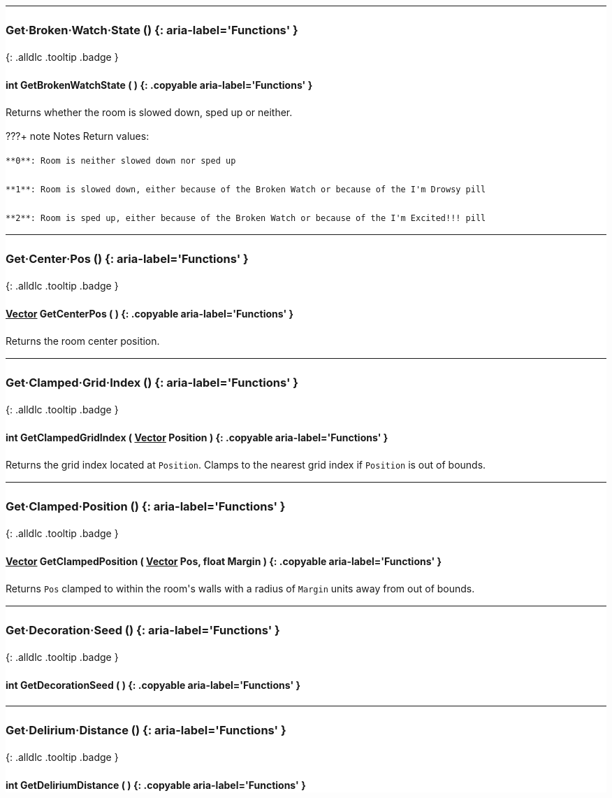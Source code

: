___
### Get·Broken·Watch·State () {: aria-label='Functions' }
[ ](#){: .alldlc .tooltip .badge }
#### int GetBrokenWatchState ( ) {: .copyable aria-label='Functions' }
Returns whether the room is slowed down, sped up or neither.

???+ note Notes
    Return values:

    **0**: Room is neither slowed down nor sped up

    **1**: Room is slowed down, either because of the Broken Watch or because of the I'm Drowsy pill

    **2**: Room is sped up, either because of the Broken Watch or because of the I'm Excited!!! pill

___
### Get·Center·Pos () {: aria-label='Functions' }
[ ](#){: .alldlc .tooltip .badge }
#### [Vector](Vector.md) GetCenterPos ( ) {: .copyable aria-label='Functions' }
Returns the room center position.

___
### Get·Clamped·Grid·Index () {: aria-label='Functions' }
[ ](#){: .alldlc .tooltip .badge }
#### int GetClampedGridIndex ( [Vector](Vector.md) Position ) {: .copyable aria-label='Functions' }
Returns the grid index located at `Position`. Clamps to the nearest grid index if `Position` is out of bounds.

___
### Get·Clamped·Position () {: aria-label='Functions' }
[ ](#){: .alldlc .tooltip .badge }
#### [Vector](Vector.md) GetClampedPosition ( [Vector](Vector.md) Pos, float Margin ) {: .copyable aria-label='Functions' }
Returns `Pos` clamped to within the room's walls with a radius of `Margin` units away from out of bounds.

___
### Get·Decoration·Seed () {: aria-label='Functions' }
[ ](#){: .alldlc .tooltip .badge }
#### int GetDecorationSeed ( ) {: .copyable aria-label='Functions' }

___
### Get·Delirium·Distance () {: aria-label='Functions' }
[ ](#){: .alldlc .tooltip .badge }
#### int GetDeliriumDistance ( ) {: .copyable aria-label='Functions' }

